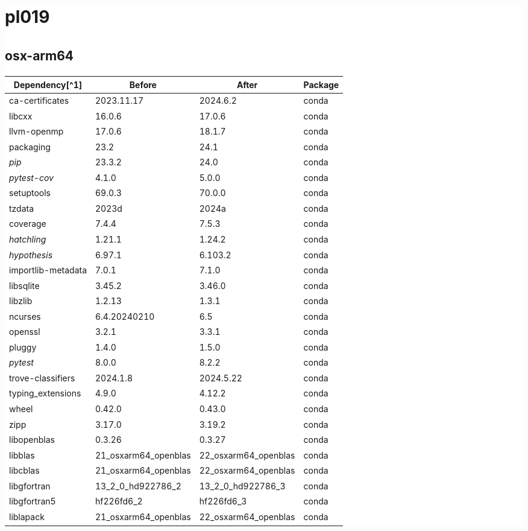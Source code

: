# pl019

## osx-arm64

| Dependency[^1] | Before | After | Package |
| - | - | - | - |
| ca-certificates | 2023.11.17 | 2024.6.2 | conda |
| libcxx | 16.0.6 | 17.0.6 | conda |
| llvm-openmp | 17.0.6 | 18.1.7 | conda |
| packaging | 23.2 | 24.1 | conda |
| *pip* | 23.3.2 | 24.0 | conda |
| *pytest-cov* | 4.1.0 | 5.0.0 | conda |
| setuptools | 69.0.3 | 70.0.0 | conda |
| tzdata | 2023d | 2024a | conda |
| coverage | 7.4.4 | 7.5.3 | conda |
| *hatchling* | 1.21.1 | 1.24.2 | conda |
| *hypothesis* | 6.97.1 | 6.103.2 | conda |
| importlib-metadata | 7.0.1 | 7.1.0 | conda |
| libsqlite | 3.45.2 | 3.46.0 | conda |
| libzlib | 1.2.13 | 1.3.1 | conda |
| ncurses | 6.4.20240210 | 6.5 | conda |
| openssl | 3.2.1 | 3.3.1 | conda |
| pluggy | 1.4.0 | 1.5.0 | conda |
| *pytest* | 8.0.0 | 8.2.2 | conda |
| trove-classifiers | 2024.1.8 | 2024.5.22 | conda |
| typing_extensions | 4.9.0 | 4.12.2 | conda |
| wheel | 0.42.0 | 0.43.0 | conda |
| zipp | 3.17.0 | 3.19.2 | conda |
| libopenblas | 0.3.26 | 0.3.27 | conda |
| libblas | 21_osxarm64_openblas | 22_osxarm64_openblas | conda |
| libcblas | 21_osxarm64_openblas | 22_osxarm64_openblas | conda |
| libgfortran | 13_2_0_hd922786_2 | 13_2_0_hd922786_3 | conda |
| libgfortran5 | hf226fd6_2 | hf226fd6_3 | conda |
| liblapack | 21_osxarm64_openblas | 22_osxarm64_openblas | conda |
